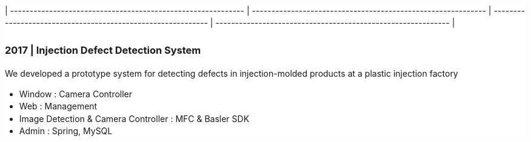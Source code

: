 | ------------------------------------------------------------ | ------------------------------------------------------------ | ------------------------------------------------------------ | ------------------------------------------------------------ |



### 2017 | Injection Defect Detection System

We developed a prototype system for detecting defects in injection-molded products at a plastic injection factory

- Window : Camera Controller
- Web : Management
- Image Detection & Camera Controller : MFC & Basler SDK
- Admin : Spring, MySQL
